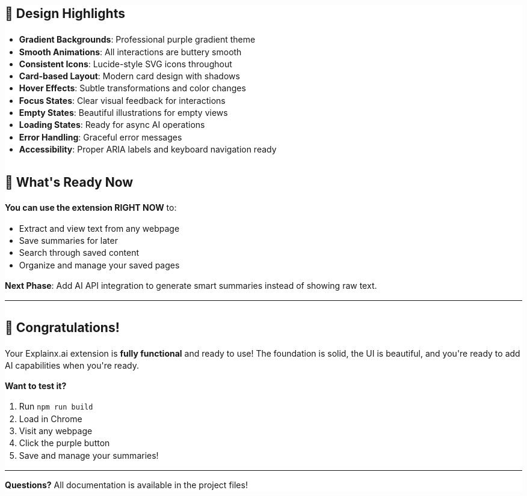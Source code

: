 ## 🎨 Design Highlights

- **Gradient Backgrounds**: Professional purple gradient theme
- **Smooth Animations**: All interactions are buttery smooth
- **Consistent Icons**: Lucide-style SVG icons throughout
- **Card-based Layout**: Modern card design with shadows
- **Hover Effects**: Subtle transformations and color changes
- **Focus States**: Clear visual feedback for interactions
- **Empty States**: Beautiful illustrations for empty views
- **Loading States**: Ready for async AI operations
- **Error Handling**: Graceful error messages
- **Accessibility**: Proper ARIA labels and keyboard navigation ready

## 🚦 What's Ready Now

**You can use the extension RIGHT NOW** to:
- Extract and view text from any webpage
- Save summaries for later
- Search through saved content
- Organize and manage your saved pages

**Next Phase**: Add AI API integration to generate smart summaries instead of showing raw text.

---

## 🎊 Congratulations!

Your Explainx.ai extension is **fully functional** and ready to use! The foundation is solid, the UI is beautiful, and you're ready to add AI capabilities when you're ready.

**Want to test it?**
1. Run `npm run build`
2. Load in Chrome
3. Visit any webpage
4. Click the purple button
5. Save and manage your summaries!

---

**Questions?** All documentation is available in the project files!

